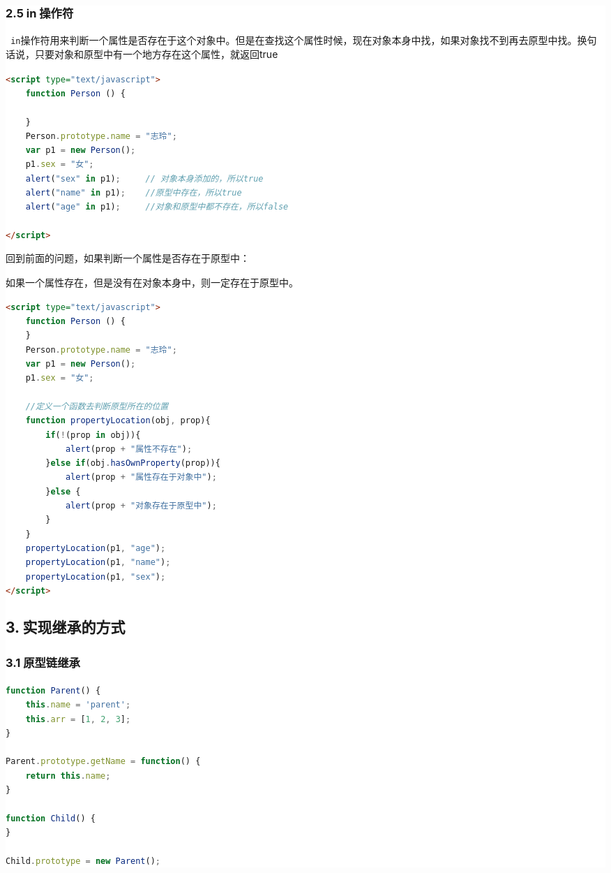### 2.5 in 操作符

` in`操作符用来判断一个属性是否存在于这个对象中。但是在查找这个属性时候，现在对象本身中找，如果对象找不到再去原型中找。换句话说，只要对象和原型中有一个地方存在这个属性，就返回true

```html
<script type="text/javascript">
	function Person () {
		
	}
	Person.prototype.name = "志玲";
	var p1 = new Person();
	p1.sex = "女";
	alert("sex" in p1);		// 对象本身添加的，所以true
	alert("name" in p1);	//原型中存在，所以true
	alert("age" in p1); 	//对象和原型中都不存在，所以false
	
</script>
```

回到前面的问题，如果判断一个属性是否存在于原型中：

如果一个属性存在，但是没有在对象本身中，则一定存在于原型中。


```html
<script type="text/javascript">
	function Person () {
	}
	Person.prototype.name = "志玲";
	var p1 = new Person();
	p1.sex = "女";
	
	//定义一个函数去判断原型所在的位置
	function propertyLocation(obj, prop){
		if(!(prop in obj)){
			alert(prop + "属性不存在");
		}else if(obj.hasOwnProperty(prop)){
			alert(prop + "属性存在于对象中");
		}else {
			alert(prop + "对象存在于原型中");
		}
	}
	propertyLocation(p1, "age");
	propertyLocation(p1, "name");
	propertyLocation(p1, "sex");
</script>
```

## 3. 实现继承的方式

### 3.1 原型链继承

```js
function Parent() {
    this.name = 'parent';
    this.arr = [1, 2, 3];
}

Parent.prototype.getName = function() {
    return this.name;
}

function Child() {
}

Child.prototype = new Parent();
```